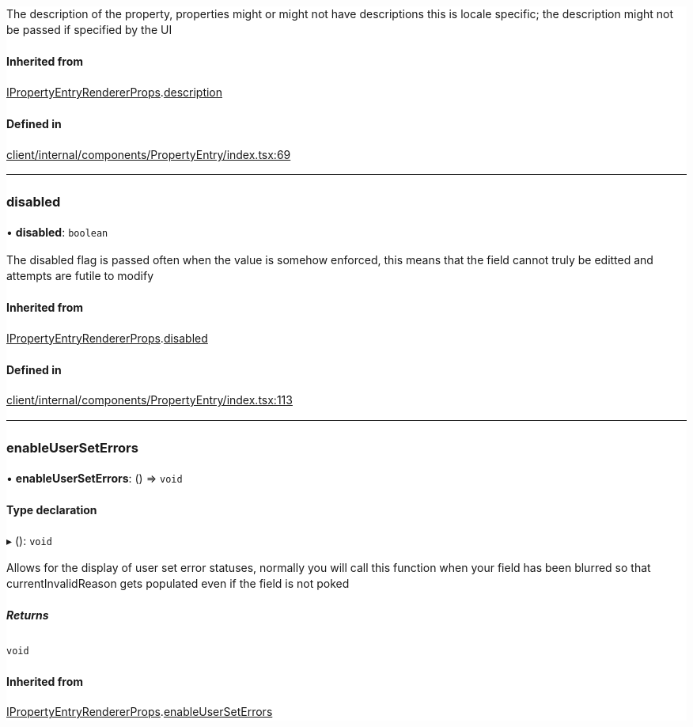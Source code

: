 The description of the property, properties might or might not have descriptions
this is locale specific; the description might not be passed if specified by the UI

#### Inherited from

[IPropertyEntryRendererProps](client_internal_components_PropertyEntry.IPropertyEntryRendererProps.md).[description](client_internal_components_PropertyEntry.IPropertyEntryRendererProps.md#description)

#### Defined in

[client/internal/components/PropertyEntry/index.tsx:69](https://github.com/onzag/itemize/blob/73e0c39e/client/internal/components/PropertyEntry/index.tsx#L69)

___

### disabled

• **disabled**: `boolean`

The disabled flag is passed often when the value is somehow
enforced, this means that the field cannot truly be editted
and attempts are futile to modify

#### Inherited from

[IPropertyEntryRendererProps](client_internal_components_PropertyEntry.IPropertyEntryRendererProps.md).[disabled](client_internal_components_PropertyEntry.IPropertyEntryRendererProps.md#disabled)

#### Defined in

[client/internal/components/PropertyEntry/index.tsx:113](https://github.com/onzag/itemize/blob/73e0c39e/client/internal/components/PropertyEntry/index.tsx#L113)

___

### enableUserSetErrors

• **enableUserSetErrors**: () => `void`

#### Type declaration

▸ (): `void`

Allows for the display of user set error statuses, normally you
will call this function when your field has been blurred so that
currentInvalidReason gets populated even if the field is not poked

##### Returns

`void`

#### Inherited from

[IPropertyEntryRendererProps](client_internal_components_PropertyEntry.IPropertyEntryRendererProps.md).[enableUserSetErrors](client_internal_components_PropertyEntry.IPropertyEntryRendererProps.md#enableuserseterrors)

